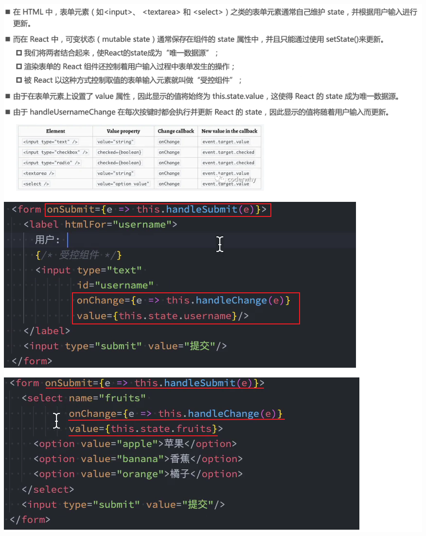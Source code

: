 ![image-20211009122919976](..\typora-user-images\image-20211009122919976.png)

![image-20211009123327410](..\typora-user-images\image-20211009123327410.png)

![image-20211009123505212](..\typora-user-images\image-20211009123505212.png)
